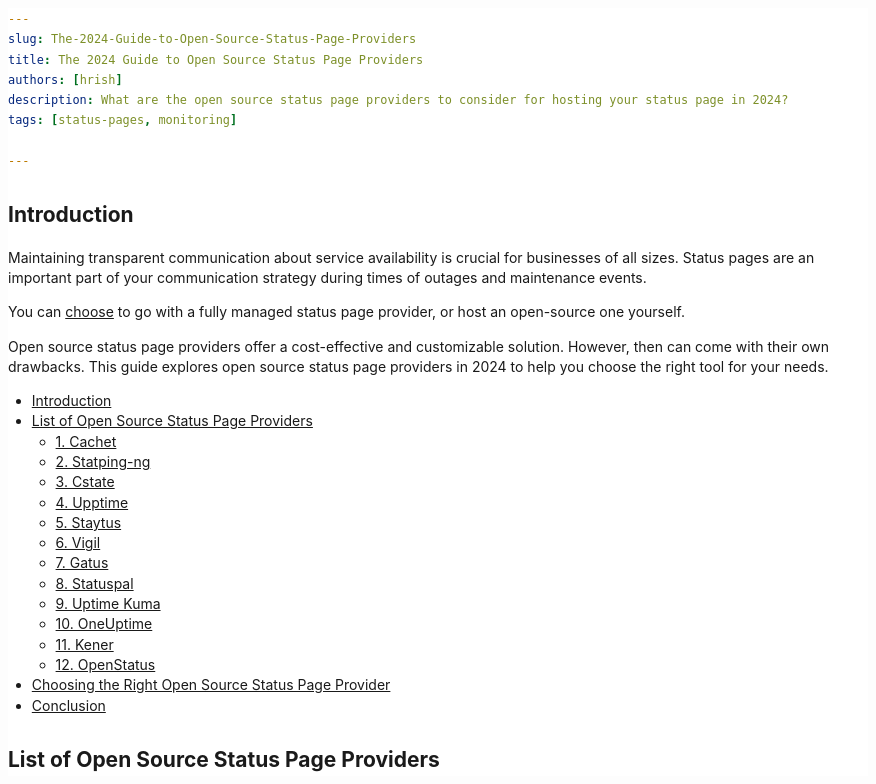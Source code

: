 ```yaml
---
slug: The-2024-Guide-to-Open-Source-Status-Page-Providers
title: The 2024 Guide to Open Source Status Page Providers
authors: [hrish]
description: What are the open source status page providers to consider for hosting your status page in 2024?
tags: [status-pages, monitoring]

---
```

<head>
<meta property="og:image" data-rh="true" content="https://storage.googleapis.com/ihub-static-storage/blog/open-source-status-page-providers.jpg" />
<meta name="twitter:image" data-rh="true" content="https://storage.googleapis.com/ihub-static-storage/blog/open-source-status-page-providers.jpg" />
<meta name="author" content="Hrishikesh Barua">
</head>


## Introduction

Maintaining transparent communication about service availability is crucial for businesses of all sizes. Status pages are an important part of your communication 
strategy during times of outages and maintenance events. 

You can [choose](/Best-Practices-Choosing-Status-Page-Provider) to go with a fully managed status page provider, or host an open-source one yourself.

Open source status page providers offer a cost-effective and customizable solution. However, then can come with their own drawbacks.
This guide explores open source status page providers in 2024 to help you choose the right tool for your needs.

- [Introduction](#introduction)
- [List of Open Source Status Page Providers](#list-of-open-source-status-page-providers)
  - [1. Cachet](#1-cachet)
  - [2. Statping-ng](#2-statping-ng)
  - [3. Cstate](#3-cstate)
  - [4. Upptime](#4-upptime)
  - [5. Staytus](#5-staytus)
  - [6. Vigil](#6-vigil)
  - [7. Gatus](#7-gatus)
  - [8. Statuspal](#8-statuspal)
  - [9. Uptime Kuma](#9-uptime-kuma)
  - [10. OneUptime](#10-oneuptime)
  - [11. Kener](#11-kener)
  - [12. OpenStatus](#12-openstatus)
- [Choosing the Right Open Source Status Page Provider](#choosing-the-right-open-source-status-page-provider)
- [Conclusion](#conclusion)

## List of Open Source Status Page Providers
